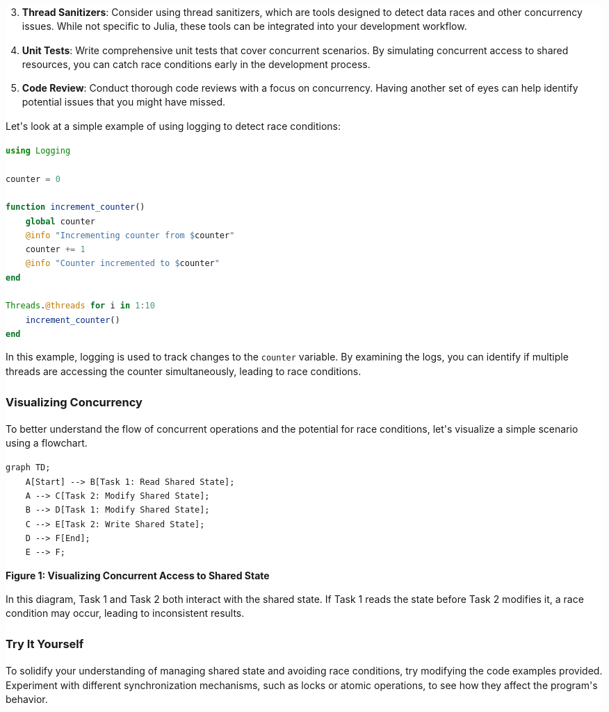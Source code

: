 3. **Thread Sanitizers**: Consider using thread sanitizers, which are tools designed to detect data races and other concurrency issues. While not specific to Julia, these tools can be integrated into your development workflow.

4. **Unit Tests**: Write comprehensive unit tests that cover concurrent scenarios. By simulating concurrent access to shared resources, you can catch race conditions early in the development process.

5. **Code Review**: Conduct thorough code reviews with a focus on concurrency. Having another set of eyes can help identify potential issues that you might have missed.

Let's look at a simple example of using logging to detect race conditions:

```julia
using Logging

counter = 0

function increment_counter()
    global counter
    @info "Incrementing counter from $counter"
    counter += 1
    @info "Counter incremented to $counter"
end

Threads.@threads for i in 1:10
    increment_counter()
end
```

In this example, logging is used to track changes to the `counter` variable. By examining the logs, you can identify if multiple threads are accessing the counter simultaneously, leading to race conditions.

### Visualizing Concurrency

To better understand the flow of concurrent operations and the potential for race conditions, let's visualize a simple scenario using a flowchart.

```mermaid
graph TD;
    A[Start] --> B[Task 1: Read Shared State];
    A --> C[Task 2: Modify Shared State];
    B --> D[Task 1: Modify Shared State];
    C --> E[Task 2: Write Shared State];
    D --> F[End];
    E --> F;
```

**Figure 1: Visualizing Concurrent Access to Shared State**

In this diagram, Task 1 and Task 2 both interact with the shared state. If Task 1 reads the state before Task 2 modifies it, a race condition may occur, leading to inconsistent results.

### Try It Yourself

To solidify your understanding of managing shared state and avoiding race conditions, try modifying the code examples provided. Experiment with different synchronization mechanisms, such as locks or atomic operations, to see how they affect the program's behavior.
